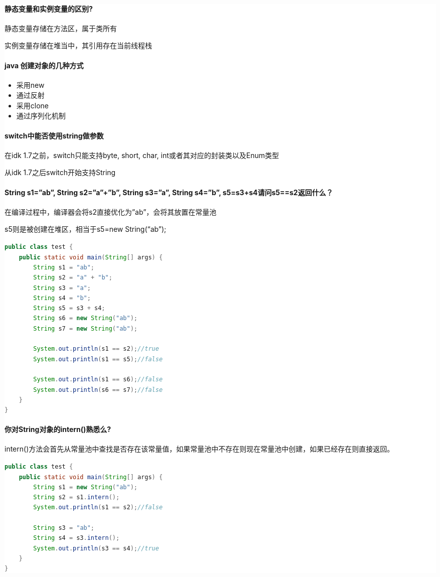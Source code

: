 #### **静态变量和实例变量的区别?**

静态变量存储在方法区，属于类所有

实例变量存储在堆当中，其引用存在当前线程栈

#### **java 创建对象的几种方式**

- 采用new
- 通过反射
- 采用clone
- 通过序列化机制

#### **switch中能否使用string做参数**

在idk 1.7之前，switch只能支持byte, short, char, int或者其对应的封装类以及Enum类型

从idk 1.7之后switch开始支持String

#### **String s1=”ab”, String s2=”a”+”b”, String s3=”a”, String s4=”b”, s5=s3+s4请问s5==s2返回什么？**

在编译过程中，编译器会将s2直接优化为”ab”，会将其放置在常量池

s5则是被创建在堆区，相当于s5=new String(“ab”);

```java
public class test {
    public static void main(String[] args) {
        String s1 = "ab";
        String s2 = "a" + "b";
        String s3 = "a";
        String s4 = "b";
        String s5 = s3 + s4;
        String s6 = new String("ab");
        String s7 = new String("ab");

        System.out.println(s1 == s2);//true
        System.out.println(s1 == s5);//false

        System.out.println(s1 == s6);//false
        System.out.println(s6 == s7);//false
    }
}
```

#### **你对String对象的intern()熟悉么?**

intern()方法会首先从常量池中查找是否存在该常量值，如果常量池中不存在则现在常量池中创建，如果已经存在则直接返回。

```java
public class test {
    public static void main(String[] args) {
        String s1 = new String("ab");
        String s2 = s1.intern();
        System.out.println(s1 == s2);//false

        String s3 = "ab";
        String s4 = s3.intern();
        System.out.println(s3 == s4);//true
    }
}
```
